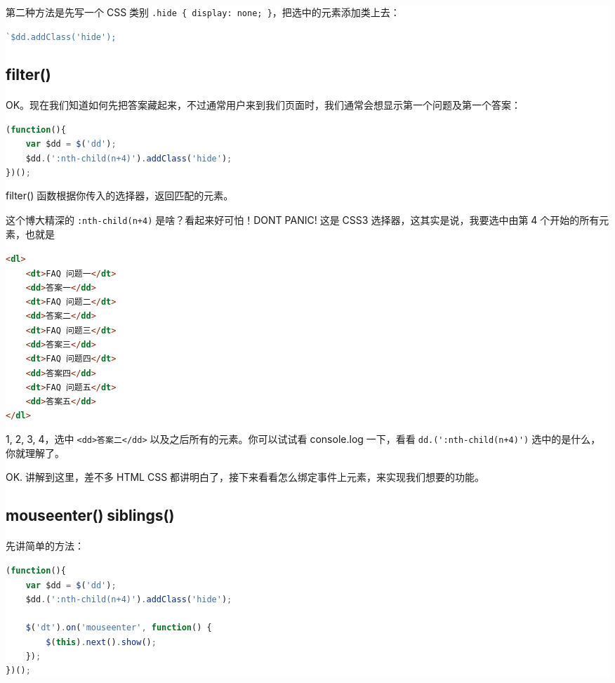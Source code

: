 第二种方法是先写一个 CSS 类别 `.hide { display: none; }`，把选中的元素添加类上去：

```javascript
`$dd.addClass('hide');
```

## filter()

OK。现在我们知道如何先把答案藏起来，不过通常用户来到我们页面时，我们通常会想显示第一个问题及第一个答案：

```javascript
(function(){
	var $dd = $('dd');
	$dd.(':nth-child(n+4)').addClass('hide');
})();
```

filter() 函数根据你传入的选择器，返回匹配的元素。

这个博大精深的 `:nth-child(n+4)` 是啥？看起来好可怕！DONT PANIC! 这是 CSS3 选择器，这其实是说，我要选中由第 4 个开始的所有元素，也就是

```html
<dl>
	<dt>FAQ 问题一</dt>
	<dd>答案一</dd>
	<dt>FAQ 问题二</dt>
	<dd>答案二</dd>
	<dt>FAQ 问题三</dt>
	<dd>答案三</dd>
	<dt>FAQ 问题四</dt>
	<dd>答案四</dd>
	<dt>FAQ 问题五</dt>
	<dd>答案五</dd>
</dl>
```

1, 2, 3, 4，选中 `<dd>答案二</dd>` 以及之后所有的元素。你可以试试看 console.log 一下，看看 `dd.(':nth-child(n+4)')` 选中的是什么，你就理解了。


OK. 讲解到这里，差不多 HTML CSS 都讲明白了，接下来看看怎么绑定事件上元素，来实现我们想要的功能。

## mouseenter() siblings()

先讲简单的方法：

```javascript
(function(){
	var $dd = $('dd');
	$dd.(':nth-child(n+4)').addClass('hide');

	$('dt').on('mouseenter', function() {
		$(this).next().show();
	});
})();
```
